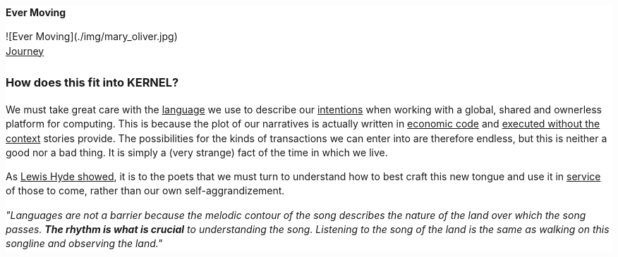 <div markdown="1" class="card half sidebar gemoji center-content">

**Ever Moving**

<div markdown="2">
![Ever Moving](./img/mary_oliver.jpg)
</div>

<div markdown="3" class="curated-link">
<a href="http://www.phys.unm.edu/~tw/fas/yits/archive/oliver_thejourney.html" target="_blank">Journey</a>
</div>

</div>

<div markdown="1" class="clear"></div>

### How does this fit into KERNEL?

We must take great care with the [language](../../module-0/money-language/#for-the-skeptics) we use to describe our [intentions](../../module-3/intention) when working with a global, shared and ownerless platform for computing. This is because the plot of our narratives is actually written in [economic code](../../module-2/money-speech/) and [executed without the context](../../module-0/money-language/#open-protocols-and-a-network-of-value) stories provide. The possibilities for the kinds of transactions we can enter into are therefore endless, but this is neither  a good nor a bad thing. It is simply a (very strange) fact of the time in which we live.  

As [Lewis Hyde showed](../the-gift/#poetic-gifts-to-posterity), it is to the poets that we must turn to understand how to best craft this new tongue and use it in [service](../../module-5/incentives/#programming-crowds) of those to come, rather than our own self-aggrandizement.

_"Languages are not a barrier because the melodic contour of the song describes the nature of the land over which the song passes. **The rhythm is what is crucial** to understanding the song. Listening to the song of the land is the same as walking on this songline and observing the land."_
